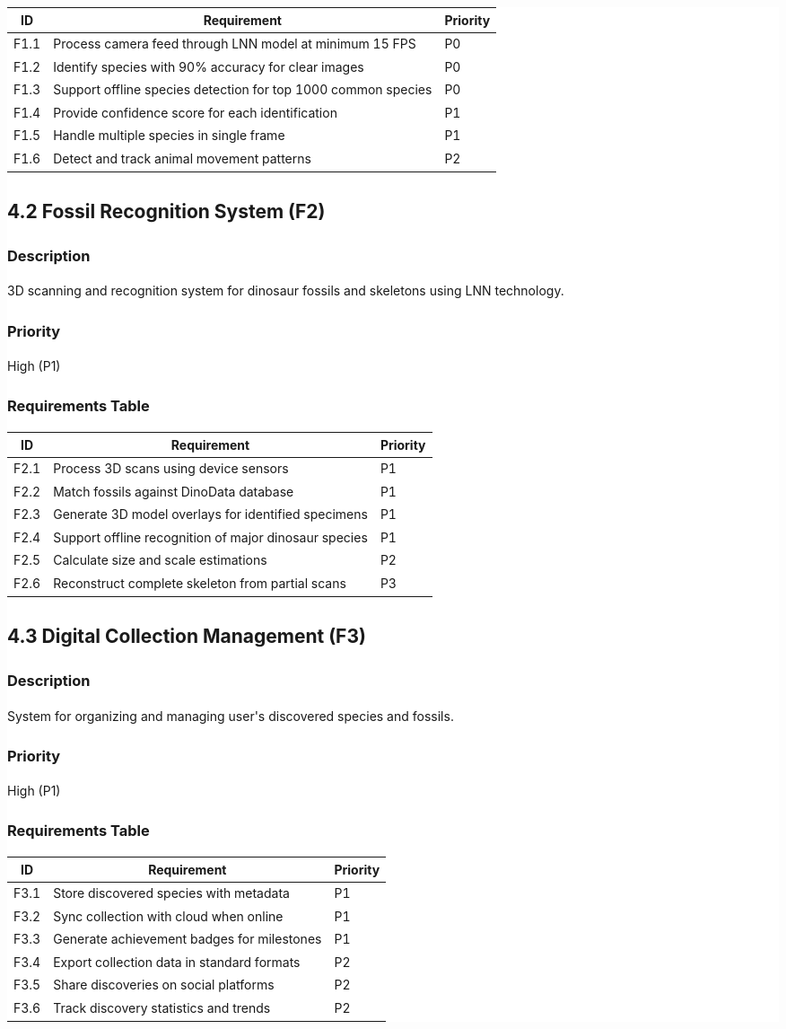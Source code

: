 | ID | Requirement | Priority |
|---|---|---|
| F1.1 | Process camera feed through LNN model at minimum 15 FPS | P0 |
| F1.2 | Identify species with 90% accuracy for clear images | P0 |
| F1.3 | Support offline species detection for top 1000 common species | P0 |
| F1.4 | Provide confidence score for each identification | P1 |
| F1.5 | Handle multiple species in single frame | P1 |
| F1.6 | Detect and track animal movement patterns | P2 |

## 4.2 Fossil Recognition System (F2)

### Description
3D scanning and recognition system for dinosaur fossils and skeletons using LNN technology.

### Priority
High (P1)

### Requirements Table

| ID | Requirement | Priority |
|---|---|---|
| F2.1 | Process 3D scans using device sensors | P1 |
| F2.2 | Match fossils against DinoData database | P1 |
| F2.3 | Generate 3D model overlays for identified specimens | P1 |
| F2.4 | Support offline recognition of major dinosaur species | P1 |
| F2.5 | Calculate size and scale estimations | P2 |
| F2.6 | Reconstruct complete skeleton from partial scans | P3 |

## 4.3 Digital Collection Management (F3)

### Description
System for organizing and managing user's discovered species and fossils.

### Priority
High (P1)

### Requirements Table

| ID | Requirement | Priority |
|---|---|---|
| F3.1 | Store discovered species with metadata | P1 |
| F3.2 | Sync collection with cloud when online | P1 |
| F3.3 | Generate achievement badges for milestones | P1 |
| F3.4 | Export collection data in standard formats | P2 |
| F3.5 | Share discoveries on social platforms | P2 |
| F3.6 | Track discovery statistics and trends | P2 |
